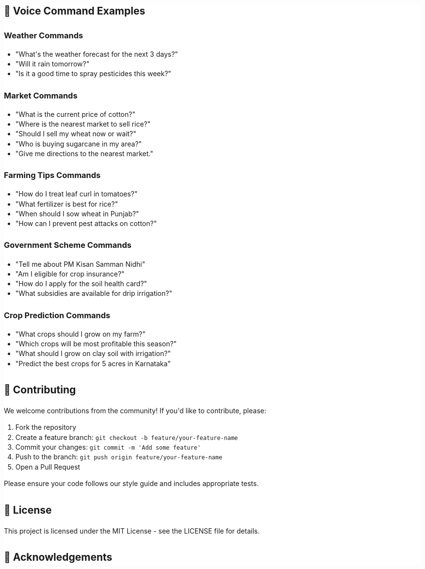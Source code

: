 ## 📘 Voice Command Examples

### Weather Commands
- "What's the weather forecast for the next 3 days?"
- "Will it rain tomorrow?"
- "Is it a good time to spray pesticides this week?"

### Market Commands
- "What is the current price of cotton?"
- "Where is the nearest market to sell rice?"
- "Should I sell my wheat now or wait?"
- "Who is buying sugarcane in my area?"
- "Give me directions to the nearest market."

### Farming Tips Commands
- "How do I treat leaf curl in tomatoes?"
- "What fertilizer is best for rice?"
- "When should I sow wheat in Punjab?"
- "How can I prevent pest attacks on cotton?"

### Government Scheme Commands
- "Tell me about PM Kisan Samman Nidhi"
- "Am I eligible for crop insurance?"
- "How do I apply for the soil health card?"
- "What subsidies are available for drip irrigation?"

### Crop Prediction Commands
- "What crops should I grow on my farm?"
- "Which crops will be most profitable this season?"
- "What should I grow on clay soil with irrigation?"
- "Predict the best crops for 5 acres in Karnataka"

## 👥 Contributing

We welcome contributions from the community! If you'd like to contribute, please:

1. Fork the repository
2. Create a feature branch: `git checkout -b feature/your-feature-name`
3. Commit your changes: `git commit -m 'Add some feature'`
4. Push to the branch: `git push origin feature/your-feature-name`
5. Open a Pull Request

Please ensure your code follows our style guide and includes appropriate tests.

## 📃 License

This project is licensed under the MIT License - see the LICENSE file for details.

## 🤝 Acknowledgements
